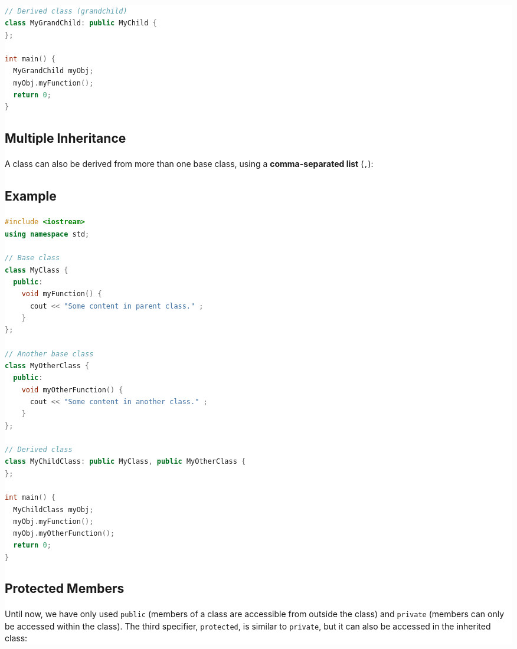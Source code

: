 ```c++
// Derived class (grandchild)
class MyGrandChild: public MyChild {
};

int main() {
  MyGrandChild myObj;
  myObj.myFunction();
  return 0;
}
```
## Multiple Inheritance
A class can also be derived from more than one base class, using a **comma-separated list** (`,`):
## **Example**
```c++
#include <iostream>
using namespace std;

// Base class
class MyClass {
  public:
    void myFunction() {
      cout << "Some content in parent class." ;
    }
};

// Another base class
class MyOtherClass {
  public:
    void myOtherFunction() {
      cout << "Some content in another class." ;
    }
};

// Derived class
class MyChildClass: public MyClass, public MyOtherClass {
};

int main() {
  MyChildClass myObj;
  myObj.myFunction();
  myObj.myOtherFunction();
  return 0;
}
```
## Protected Members
Until now, we have only used `public` (members of a class are accessible from outside the class) and `private` (members can only be accessed within the class). The third specifier, `protected`, is similar to `private`, but it can also be accessed in the inherited class:
